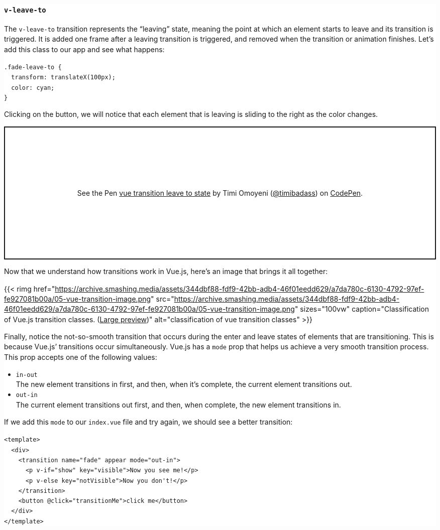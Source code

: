 ### `v-leave-to`

The `v-leave-to` transition represents the “leaving” state, meaning the point at which an element starts to leave and its transition is triggered. It is added one frame after a leaving transition is triggered, and removed when the transition or animation finishes. Let’s add this class to our app and see what happens:

<pre><code class="language-css">.fade-leave-to {
  transform: translateX(100px);
  color: cyan;
}
</code></pre>

Clicking on the button, we will notice that each element that is leaving is sliding to the right as the color changes.

<p class="codepen" data-height="265" data-theme-id="light" data-default-tab="js,result" data-user="timibadass" data-slug-hash="oNbjoww" style="height: 265px; box-sizing: border-box; display: flex; align-items: center; justify-content: center; border: 2px solid; margin: 1em 0; padding: 1em;" data-pen-title="vue transition leave to state">
  <span>See the Pen <a href="https://codepen.io/timibadass/pen/oNbjoww">
  vue transition leave to state</a> by Timi Omoyeni (<a href="https://codepen.io/timibadass">@timibadass</a>)
  on <a href="https://codepen.io">CodePen</a>.</span>
</p>
<script async src="https://static.codepen.io/assets/embed/ei.js"></script>

Now that we understand how transitions work in Vue.js, here’s an image that brings it all together:

{{< rimg href="https://archive.smashing.media/assets/344dbf88-fdf9-42bb-adb4-46f01eedd629/a7da780c-6130-4792-97ef-fe927081b00a/05-vue-transition-image.png" src="https://archive.smashing.media/assets/344dbf88-fdf9-42bb-adb4-46f01eedd629/a7da780c-6130-4792-97ef-fe927081b00a/05-vue-transition-image.png" sizes="100vw" caption="Classification of Vue.js transition classes. (<a href='https://archive.smashing.media/assets/344dbf88-fdf9-42bb-adb4-46f01eedd629/a7da780c-6130-4792-97ef-fe927081b00a/05-vue-transition-image.png'>Large preview</a>)" alt="classification of vue transition classes" >}}

Finally, notice the not-so-smooth transition that occurs during the enter and leave states of elements that are transitioning. This is because Vue.js’ transitions occur simultaneously. Vue.js has a `mode` prop that helps us achieve a very smooth transition process. This prop accepts one of the following values:

- `in-out`  
The new element transitions in first, and then, when it’s complete, the current element transitions out.
- `out-in`  
The current element transitions out first, and then, when complete, the new element transitions in.

If we add this `mode` to our `index.vue` file and try again, we should see a better transition:

<pre><code class="language-html">&lt;template&gt;
  &lt;div&gt;
    &lt;transition name="fade" appear mode="out-in"&gt;
      &lt;p v-if="show" key="visible"&gt;Now you see me!&lt;/p&gt;
      &lt;p v-else key="notVisible"&gt;Now you don't!&lt;/p&gt;
    &lt;/transition&gt;
    &lt;button @click="transitionMe"&gt;click me&lt;/button&gt;
  &lt;/div&gt;
&lt;/template&gt;
</code></pre>
